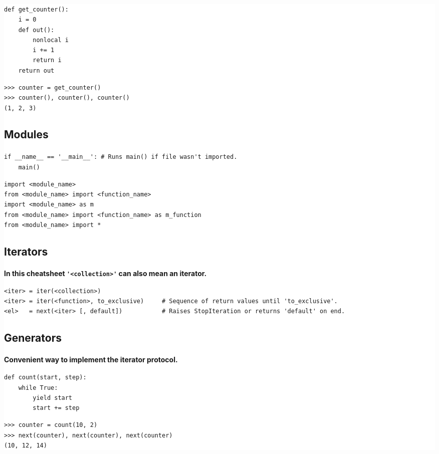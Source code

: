 ```text
def get_counter():
    i = 0
    def out():
        nonlocal i
        i += 1
        return i
    return out
```

```text
>>> counter = get_counter()
>>> counter(), counter(), counter()
(1, 2, 3)
```

## Modules

```text
if __name__ == '__main__': # Runs main() if file wasn't imported.
    main()
```

```text
import <module_name>
from <module_name> import <function_name>
import <module_name> as m
from <module_name> import <function_name> as m_function
from <module_name> import *
```

## Iterators

**In this cheatsheet `'<collection>'` can also mean an iterator.**

```text
<iter> = iter(<collection>)
<iter> = iter(<function>, to_exclusive)     # Sequence of return values until 'to_exclusive'.
<el>   = next(<iter> [, default])           # Raises StopIteration or returns 'default' on end.
```

## Generators

**Convenient way to implement the iterator protocol.**

```text
def count(start, step):
    while True:
        yield start
        start += step
```

```text
>>> counter = count(10, 2)
>>> next(counter), next(counter), next(counter)
(10, 12, 14)
```
